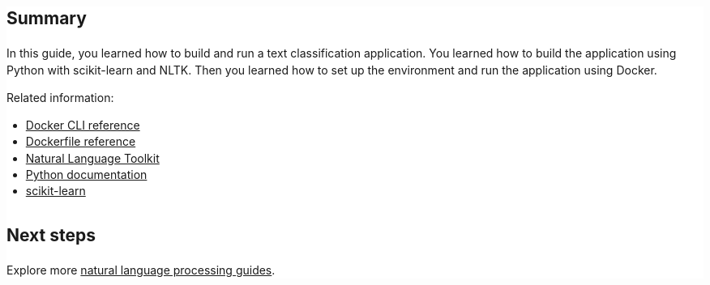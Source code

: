 
## Summary

In this guide, you learned how to build and run a text classification
application. You learned how to build the application using Python with
scikit-learn and NLTK. Then you learned how to set up the environment and run
the application using Docker.

Related information:

* [Docker CLI reference](/reference/cli/docker/)
* [Dockerfile reference](/reference/dockerfile/)
* [Natural Language Toolkit](https://www.nltk.org/)
* [Python documentation](https://docs.python.org/3/)
* [scikit-learn](https://scikit-learn.org/)

## Next steps

Explore more [natural language processing guides](./_index.md).
